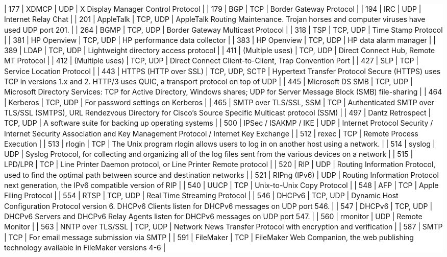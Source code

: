 | 177         | XDMCP                 | UDP                       | X Display Manager Control Protocol                                                                           |
| 179         | BGP                   | TCP                       | Border Gateway Protocol                                                                                       |
| 194         | IRC                   | UDP                       | Internet Relay Chat                                                                                           |
| 201         | AppleTalk             | TCP, UDP                  | AppleTalk Routing Maintenance. Trojan horses and computer viruses have used UDP port 201.                     |
| 264         | BGMP                  | TCP, UDP                  | Border Gateway Multicast Protocol                                                                            |
| 318         | TSP                   | TCP, UDP                  | Time Stamp Protocol                                                                                           |
| 381         | HP Openview           | TCP, UDP                  | HP performance data collector                                                                                  |
| 383         | HP Openview           | TCP, UDP                  | HP data alarm manager                                                                                         |
| 389         | LDAP                  | TCP, UDP                  | Lightweight directory access protocol                                                                         |
| 411         | (Multiple uses)       | TCP, UDP                  | Direct Connect Hub, Remote MT Protocol                                                                       |
| 412         | (Multiple uses)       | TCP, UDP                  | Direct Connect Client-to-Client, Trap Convention Port                                                        |
| 427         | SLP                   | TCP                       | Service Location Protocol                                                                                     |
| 443         | HTTPS (HTTP over SSL) | TCP, UDP, SCTP            | Hypertext Transfer Protocol Secure (HTTPS) uses TCP in versions 1.x and 2. HTTP/3 uses QUIC, a transport protocol on top of UDP |
| 445         | Microsoft DS SMB      | TCP, UDP                  | Microsoft Directory Services: TCP for Active Directory, Windows shares; UDP for Server Message Block (SMB) file-sharing |
| 464         | Kerberos              | TCP, UDP                  | For password settings on Kerberos                                                                            |
| 465         | SMTP over TLS/SSL, SSM | TCP                       | Authenticated SMTP over TLS/SSL (SMTPS), URL Rendezvous Directory for Cisco’s Source Specific Multicast protocol (SSM) |
| 497         | Dantz Retrospect      | TCP, UDP                  | A software suite for backing up operating systems                                                             |
| 500         | IPSec / ISAKMP / IKE  | UDP                       | Internet Protocol Security / Internet Security Association and Key Management Protocol / Internet Key Exchange |
| 512         | rexec                 | TCP                       | Remote Process Execution                                                                                      |
| 513         | rlogin                | TCP                       | The Unix program rlogin allows users to log in on another host using a network.                              |
| 514         | syslog                | UDP                       | Syslog Protocol, for collecting and organizing all of the log files sent from the various devices on a network |
| 515         | LPD/LPR               | TCP                       | Line Printer Daemon protocol, or Line Printer Remote protocol                                                 |
| 520         | RIP                   | UDP                       | Routing Information Protocol, used to find the optimal path between source and destination networks           |
| 521         | RIPng (IPv6)          | UDP                       | Routing Information Protocol next generation, the IPv6 compatible version of RIP                              |
| 540         | UUCP                  | TCP                       | Unix-to-Unix Copy Protocol                                                                                     |
| 548         | AFP                   | TCP                       | Apple Filing Protocol                                                                                        |
| 554         | RTSP                  | TCP, UDP                  | Real Time Streaming Protocol                                                                                  |
| 546         | DHCPv6                | TCP, UDP                  | Dynamic Host Configuration Protocol version 6. DHCPv6 Clients listen for DHCPv6 messages on UDP port 546.     |
| 547         | DHCPv6                | TCP, UDP                  | DHCPv6 Servers and DHCPv6 Relay Agents listen for DHCPv6 messages on UDP port 547.                            |
| 560         | rmonitor              | UDP                       | Remote Monitor                                                                                               |
| 563         | NNTP over TLS/SSL     | TCP, UDP                  | Network News Transfer Protocol with encryption and verification                                              |
| 587         | SMTP                  | TCP                       | For email message submission via SMTP                                                                         |
| 591         | FileMaker             | TCP                       | FileMaker Web Companion, the web publishing technology available in FileMaker versions 4-6                    |
